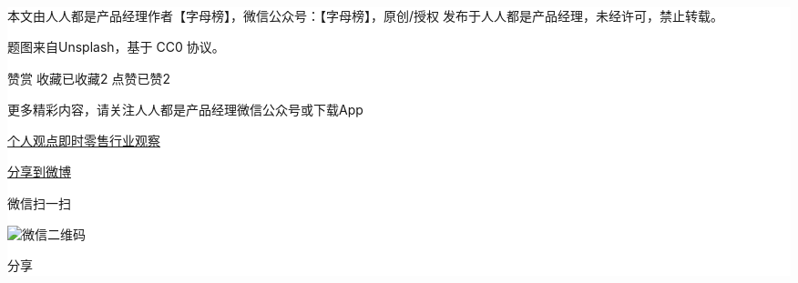 本文由人人都是产品经理作者【字母榜】，微信公众号：【字母榜】，原创/授权 发布于人人都是产品经理，未经许可，禁止转载。

题图来自Unsplash，基于 CC0 协议。

赞赏 收藏已收藏2 点赞已赞2

更多精彩内容，请关注人人都是产品经理微信公众号或下载App

[个人观点](https://www.woshipm.com/tag/%e4%b8%aa%e4%ba%ba%e8%a7%82%e7%82%b9)[即时零售](https://www.woshipm.com/tag/%e5%8d%b3%e6%97%b6%e9%9b%b6%e5%94%ae)[行业观察](https://www.woshipm.com/tag/%e8%a1%8c%e4%b8%9a%e8%a7%82%e5%af%9f)

[分享到微博](https://service.weibo.com/share/share.php?appkey=2775287854&title=闪购正在帮线下商家把失去的拿回来&url=https://www.woshipm.com/it/6213986.html&pic=https://image.woshipm.com/2025/02/13/1bf1faee-e9f6-11ef-bc62-00163e09d72f.png)

微信扫一扫

![微信二维码](https://api.pwmqr.com/qrcode/create/?url=https://www.woshipm.com/it/6213986.html)

分享